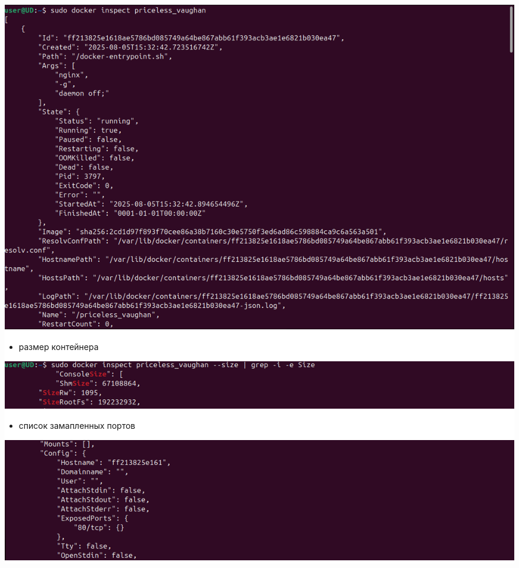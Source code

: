 ![docker_inspect](./images/115.png)


- размер контейнера  

![size2](./images/116.png)

- список замапленных портов  

![ports](./images/117.png)
